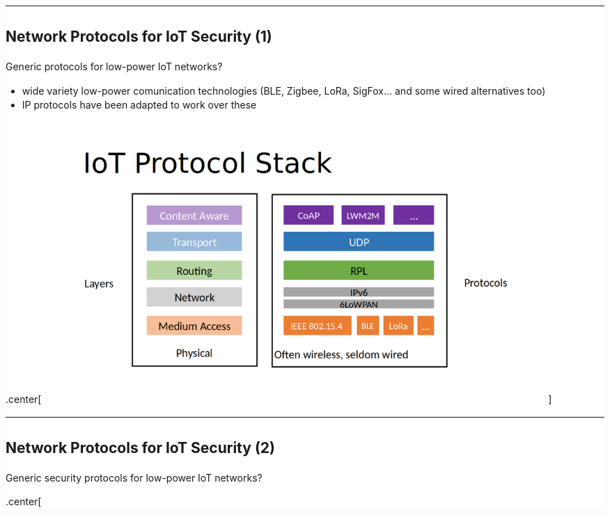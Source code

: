 
---

## Network Protocols for IoT Security (1)

Generic protocols for low-power IoT networks?

- wide variety low-power comunication technologies (BLE, Zigbee, LoRa, SigFox... and some wired alternatives too)
- IP protocols have been adapted to work over these

.center[
    <img src="images/iot-protocols2.png" alt="" style="width:720px;"/>
]

---

## Network Protocols for IoT Security (2)

Generic security protocols for low-power IoT networks?


.center[